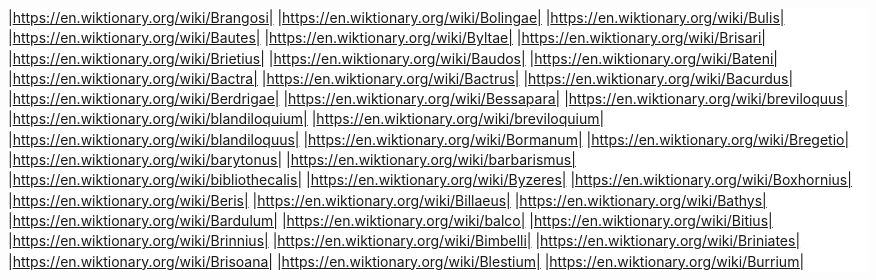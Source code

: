 |https://en.wiktionary.org/wiki/Brangosi|
|https://en.wiktionary.org/wiki/Bolingae|
|https://en.wiktionary.org/wiki/Bulis|
|https://en.wiktionary.org/wiki/Bautes|
|https://en.wiktionary.org/wiki/Byltae|
|https://en.wiktionary.org/wiki/Brisari|
|https://en.wiktionary.org/wiki/Brietius|
|https://en.wiktionary.org/wiki/Baudos|
|https://en.wiktionary.org/wiki/Bateni|
|https://en.wiktionary.org/wiki/Bactra|
|https://en.wiktionary.org/wiki/Bactrus|
|https://en.wiktionary.org/wiki/Bacurdus|
|https://en.wiktionary.org/wiki/Berdrigae|
|https://en.wiktionary.org/wiki/Bessapara|
|https://en.wiktionary.org/wiki/breviloquus|
|https://en.wiktionary.org/wiki/blandiloquium|
|https://en.wiktionary.org/wiki/breviloquium|
|https://en.wiktionary.org/wiki/blandiloquus|
|https://en.wiktionary.org/wiki/Bormanum|
|https://en.wiktionary.org/wiki/Bregetio|
|https://en.wiktionary.org/wiki/barytonus|
|https://en.wiktionary.org/wiki/barbarismus|
|https://en.wiktionary.org/wiki/bibliothecalis|
|https://en.wiktionary.org/wiki/Byzeres|
|https://en.wiktionary.org/wiki/Boxhornius|
|https://en.wiktionary.org/wiki/Beris|
|https://en.wiktionary.org/wiki/Billaeus|
|https://en.wiktionary.org/wiki/Bathys|
|https://en.wiktionary.org/wiki/Bardulum|
|https://en.wiktionary.org/wiki/balco|
|https://en.wiktionary.org/wiki/Bitius|
|https://en.wiktionary.org/wiki/Brinnius|
|https://en.wiktionary.org/wiki/Bimbelli|
|https://en.wiktionary.org/wiki/Briniates|
|https://en.wiktionary.org/wiki/Brisoana|
|https://en.wiktionary.org/wiki/Blestium|
|https://en.wiktionary.org/wiki/Burrium|
